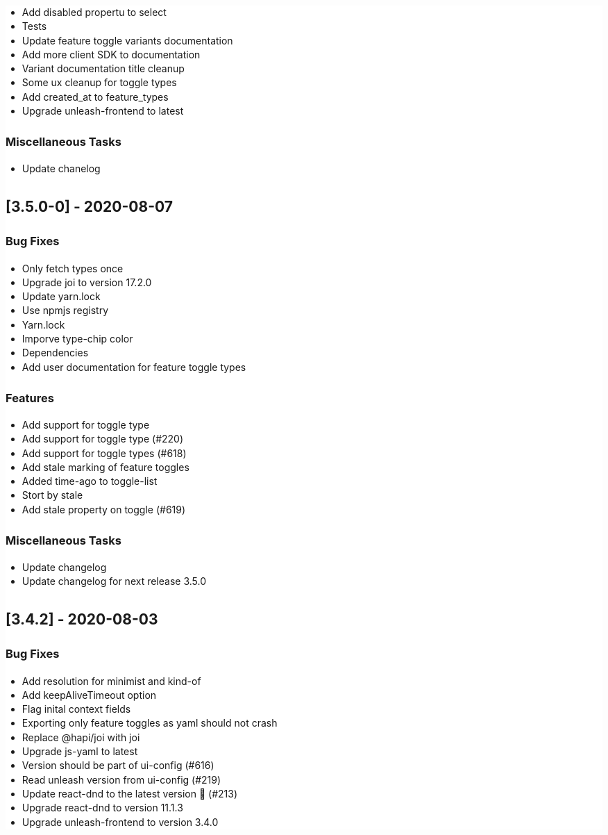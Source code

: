 - Add disabled propertu to select
- Tests
- Update feature toggle variants documentation
- Add more client SDK to documentation
- Variant documentation title cleanup
- Some ux cleanup for toggle types
- Add created_at to feature_types
- Upgrade unleash-frontend to latest

### Miscellaneous Tasks

- Update chanelog

## [3.5.0-0] - 2020-08-07

### Bug Fixes

- Only fetch types once
- Upgrade joi to version 17.2.0
- Update yarn.lock
- Use npmjs registry
- Yarn.lock
- Imporve type-chip color
- Dependencies
- Add user documentation for feature toggle types

### Features

- Add support for toggle type
- Add support for toggle type (#220)
- Add support for toggle types (#618)
- Add stale marking of feature toggles
- Added time-ago to toggle-list
- Stort by stale
- Add stale property on toggle (#619)

### Miscellaneous Tasks

- Update changelog
- Update changelog for next release 3.5.0

## [3.4.2] - 2020-08-03

### Bug Fixes

- Add resolution for minimist and kind-of
- Add keepAliveTimeout option
- Flag inital context fields
- Exporting only feature toggles as yaml should not crash
- Replace @hapi/joi with joi
- Upgrade js-yaml to latest
- Version should be part of ui-config (#616)
- Read unleash version from ui-config (#219)
- Update react-dnd to the latest version 🚀 (#213)
- Upgrade react-dnd to version 11.1.3
- Upgrade unleash-frontend to version 3.4.0
